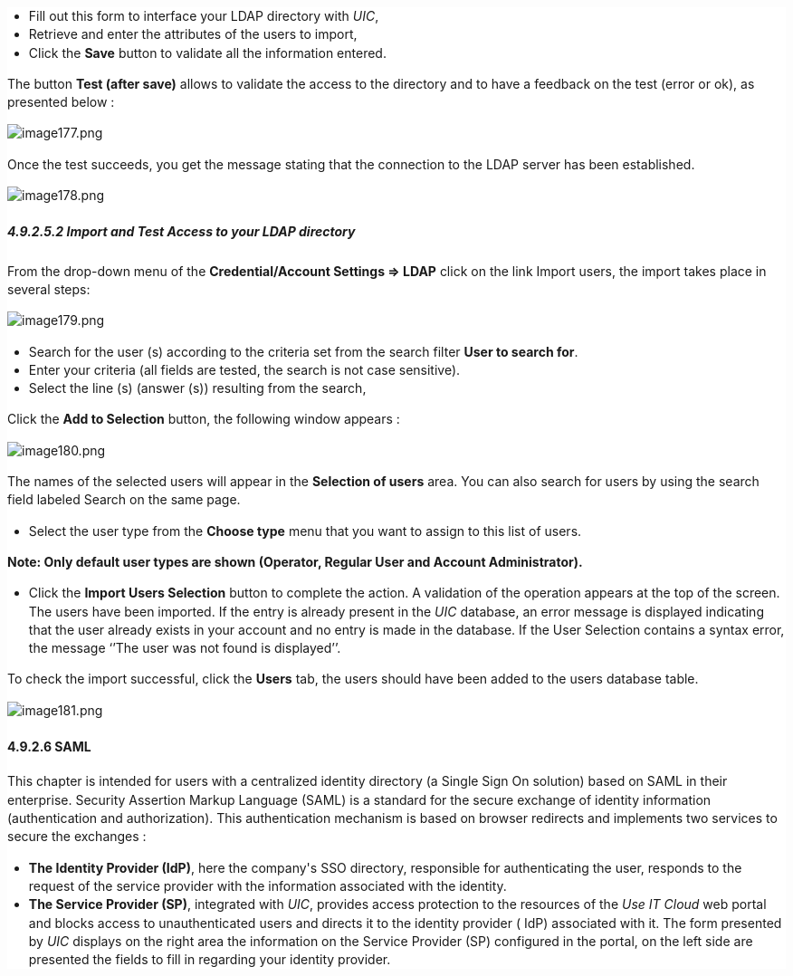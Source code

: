 * Fill out this form to interface your LDAP directory with *UIC*, 
* Retrieve and enter the attributes of the users to import, 
* Click the **Save** button to validate all the information entered. 

The button **Test (after save)** allows to validate the access to the directory and to have a feedback on the test (error or ok), as presented below :

![image177.png](/img_user_en/image177.png)

Once the test succeeds, you get the message stating that the connection to the LDAP server has been established.

![image178.png](/img_user_en/image178.png)

##### 4.9.2.5.2 Import and Test Access to your LDAP directory

From the drop-down menu of the **Credential/Account Settings => LDAP** click on the link Import users, the import takes place in several steps:

![image179.png](/img_user_en/image179.png)

* Search for the user (s) according to the criteria set from the search filter **User to search for**. 
* Enter your criteria (all fields are tested, the search is not case sensitive).
* Select the line (s) (answer (s)) resulting from the search, 

Click the **Add to Selection** button, the following window appears :

![image180.png](/img_user_en/image180.png)

The names of the selected users will appear in the **Selection of users** area. You can also search for users by using the search field labeled Search on the same page.
* Select the user type from the **Choose type** menu that you want to assign to this list of users.

**Note: Only default user types are shown (Operator, Regular User and Account Administrator).**

* Click the **Import Users Selection** button to complete the action.
A validation of the operation appears at the top of the screen. The users have been imported. 
If the entry is already present in the *UIC* database, an error message is displayed indicating that the user already exists in your account and no entry is made in the database.
If the User Selection contains a syntax error, the message ‘’The user was not found is displayed’’.

To check the import successful, click the **Users** tab, the users should have been added to the users database table.

![image181.png](/img_user_en/image181.png)


#### 4.9.2.6 SAML

This chapter is intended for users with a centralized identity directory (a Single Sign On solution) based on SAML in their enterprise. Security Assertion Markup Language (SAML) is a standard for the secure exchange of identity information (authentication and authorization). This authentication mechanism is based on browser redirects and implements two services to secure the exchanges : 
* **The Identity Provider (IdP)**, here the company's SSO directory, responsible for authenticating the user, responds to the request of the service provider with the information associated with the identity. 
* **The Service Provider (SP)**, integrated with *UIC*, provides access protection to the resources of the *Use IT Cloud* web portal and blocks access to unauthenticated users and directs it to the identity provider ( IdP) associated with it. The form presented by *UIC* displays on the right area the information on the Service Provider (SP) configured in the portal, on the left side are presented the fields to fill in regarding your identity provider. 
